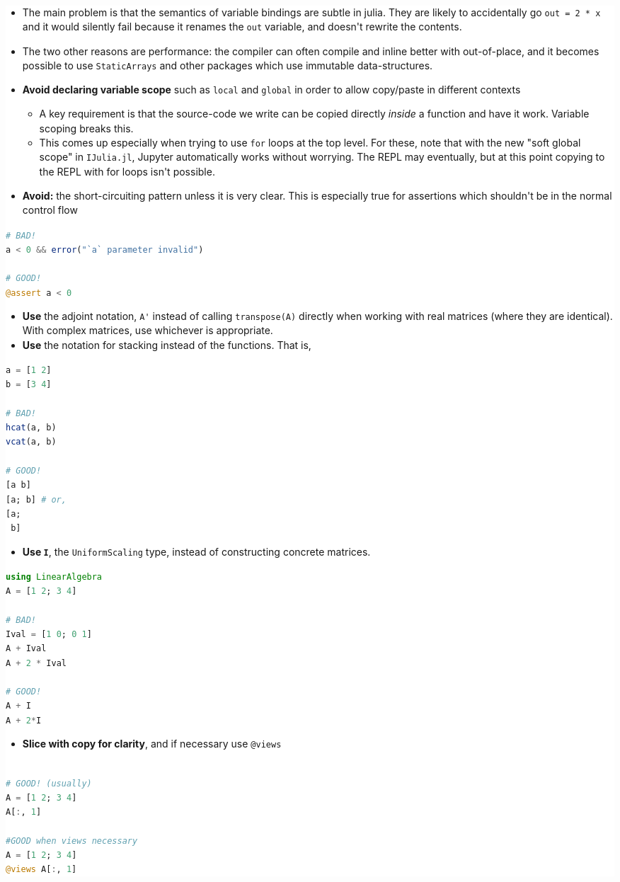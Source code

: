   - The main problem is that the semantics of variable bindings are subtle in julia.  They are likely to accidentally go `out = 2 * x` and it would silently fail because it renames the `out` variable, and doesn't rewrite the contents.
  - The two other reasons are performance:  the compiler can often compile and inline better with out-of-place, and it becomes possible to use `StaticArrays` and other packages which use immutable data-structures.

- **Avoid declaring variable scope** such as `local` and `global` in order to allow copy/paste in different contexts
    - A key requirement is that the source-code we write can be copied directly _inside_ a function and have it work.  Variable scoping breaks this.
    - This comes up especially when trying to use `for` loops at the top level.  For these, note that with the new "soft global scope" in `IJulia.jl`, Jupyter automatically works without worrying.  The REPL may eventually, but at this point copying to the REPL with for loops isn't possible.

- **Avoid:** the short-circuiting pattern unless it is very clear.  This is especially true for assertions which shouldn't be in the normal control flow
```julia
# BAD!
a < 0 && error("`a` parameter invalid")

# GOOD!
@assert a < 0 
```
- **Use** the adjoint notation, `A'` instead of calling `transpose(A)` directly when working with real matrices (where they are identical).  With complex matrices, use whichever is appropriate.
- **Use** the notation for stacking instead of the functions.  That is,
```julia
a = [1 2]
b = [3 4]

# BAD!
hcat(a, b)
vcat(a, b)

# GOOD!
[a b]
[a; b] # or,
[a;
 b]
```
- **Use `I`**, the `UniformScaling` type, instead of constructing concrete matrices.
```julia
using LinearAlgebra
A = [1 2; 3 4] 

# BAD!
Ival = [1 0; 0 1]
A + Ival
A + 2 * Ival

# GOOD!
A + I
A + 2*I
```
- **Slice with copy for clarity**, and if necessary use `@views`
```julia

# GOOD! (usually)
A = [1 2; 3 4]
A[:, 1]

#GOOD when views necessary 
A = [1 2; 3 4]
@views A[:, 1]

```